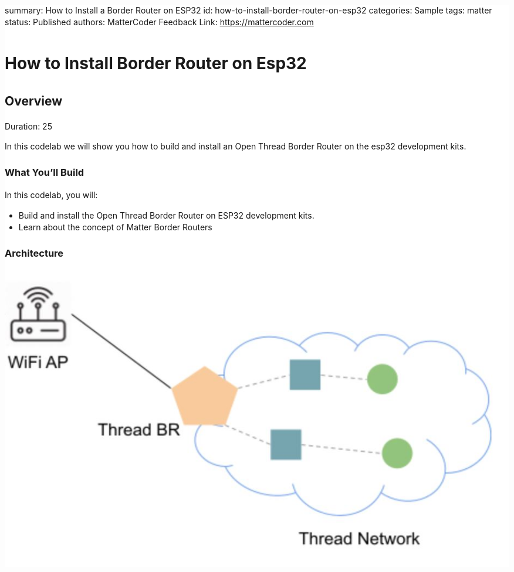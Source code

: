 summary: How to Install a Border Router on ESP32
id: how-to-install-border-router-on-esp32
categories: Sample
tags: matter
status: Published 
authors: MatterCoder
Feedback Link: https://mattercoder.com

# How to Install Border Router on Esp32

## Overview 
Duration: 25

In this codelab we will show you how to build and install an Open Thread Border Router on the esp32 development kits.

### What You’ll Build 
In this codelab, you will:
- Build and install the Open Thread Border Router on ESP32 development kits.
- Learn about the concept of Matter Border Routers

### Architecture
![alt-architecture-here](assets/ThreadBorderRouter.JPG)
